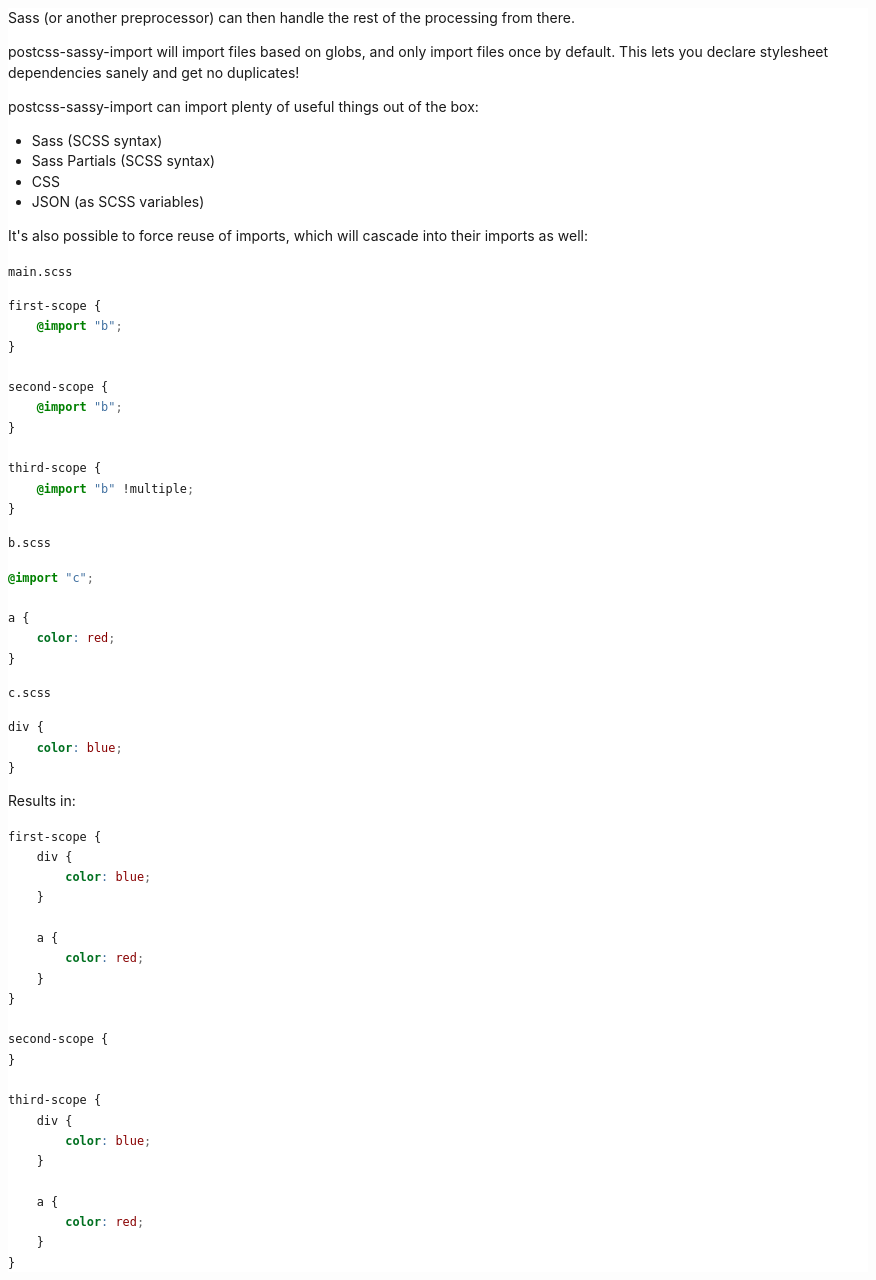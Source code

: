 Sass (or another preprocessor) can then handle the rest of the processing from there.

postcss-sassy-import will import files based on globs, and only import files once by default. This lets you declare stylesheet dependencies sanely and get no duplicates!

postcss-sassy-import can import plenty of useful things out of the box:
- Sass (SCSS syntax)
- Sass Partials (SCSS syntax)
- CSS
- JSON (as SCSS variables)

It's also possible to force reuse of imports, which will cascade into their imports as well:

`main.scss`
```scss
first-scope {
	@import "b";
}

second-scope {
	@import "b";
}

third-scope {
	@import "b" !multiple;
}
```

`b.scss`
```scss
@import "c";

a {
	color: red;
}
```

`c.scss`
```scss
div {
	color: blue;
}
```

Results in:
```scss
first-scope {
	div {
		color: blue;
	}

	a {
		color: red;
	}
}

second-scope {
}

third-scope {
	div {
		color: blue;
	}

	a {
		color: red;
	}
}
```